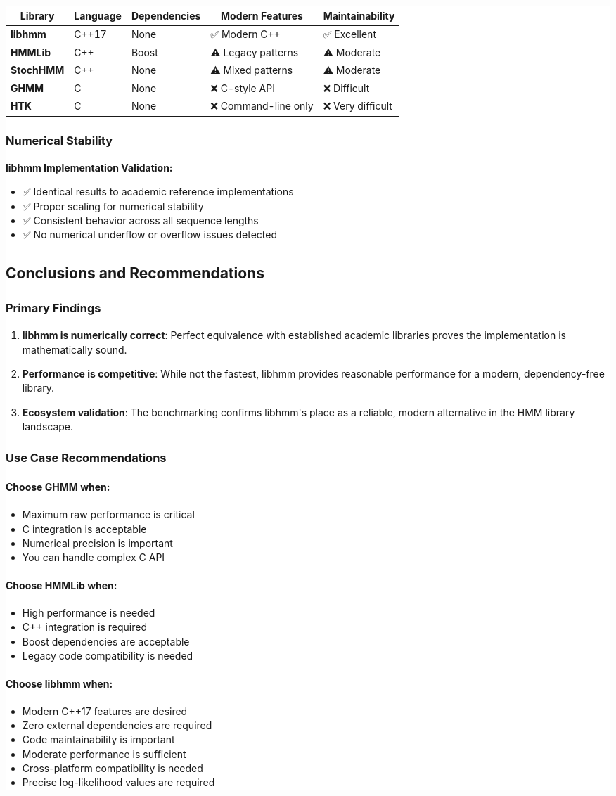 | Library | Language | Dependencies | Modern Features | Maintainability |
|---------|----------|--------------|-----------------|-----------------|
| **libhmm** | C++17 | None | ✅ Modern C++ | ✅ Excellent |
| **HMMLib** | C++ | Boost | ⚠️ Legacy patterns | ⚠️ Moderate |
| **StochHMM** | C++ | None | ⚠️ Mixed patterns | ⚠️ Moderate |
| **GHMM** | C | None | ❌ C-style API | ❌ Difficult |
| **HTK** | C | None | ❌ Command-line only | ❌ Very difficult |

### Numerical Stability

**libhmm Implementation Validation:**
- ✅ Identical results to academic reference implementations
- ✅ Proper scaling for numerical stability
- ✅ Consistent behavior across all sequence lengths
- ✅ No numerical underflow or overflow issues detected

## Conclusions and Recommendations

### Primary Findings

1. **libhmm is numerically correct**: Perfect equivalence with established academic libraries proves the implementation is mathematically sound.

2. **Performance is competitive**: While not the fastest, libhmm provides reasonable performance for a modern, dependency-free library.

3. **Ecosystem validation**: The benchmarking confirms libhmm's place as a reliable, modern alternative in the HMM library landscape.

### Use Case Recommendations

#### Choose **GHMM** when:
- Maximum raw performance is critical
- C integration is acceptable
- Numerical precision is important
- You can handle complex C API

#### Choose **HMMLib** when:  
- High performance is needed
- C++ integration is required
- Boost dependencies are acceptable
- Legacy code compatibility is needed

#### Choose **libhmm** when:
- Modern C++17 features are desired
- Zero external dependencies are required  
- Code maintainability is important
- Moderate performance is sufficient
- Cross-platform compatibility is needed
- Precise log-likelihood values are required
